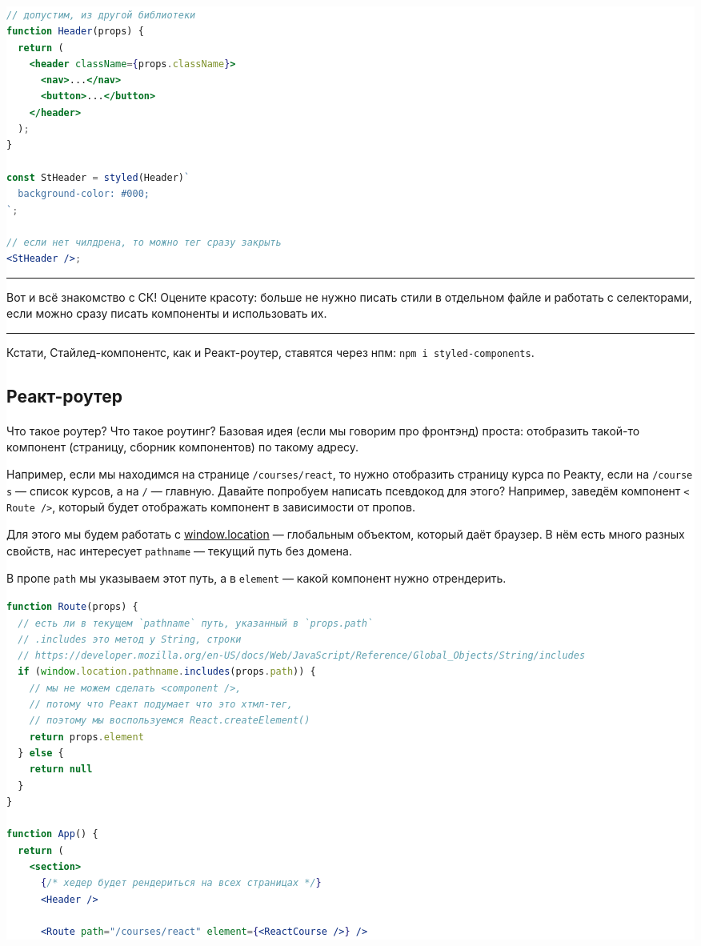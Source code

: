 ```jsx
// допустим, из другой библиотеки
function Header(props) {
  return (
    <header className={props.className}>
      <nav>...</nav>
      <button>...</button>
    </header>
  );
}

const StHeader = styled(Header)`
  background-color: #000;
`;

// если нет чилдрена, то можно тег сразу закрыть
<StHeader />;
```

---

Вот и всё знакомство с СК! Оцените красоту: больше не нужно писать стили в отдельном файле и работать с селекторами, если можно сразу писать компоненты и использовать их.

---

Кстати, Стайлед-компонентс, как и Реакт-роутер, ставятся через нпм: `npm i styled-components`.

## Реакт-роутер

Что такое роутер? Что такое роутинг? Базовая идея (если мы говорим про фронтэнд) проста: отобразить такой-то компонент (страницу, сборник компонентов) по такому адресу.

Например, если мы находимся на странице `/courses/react`, то нужно отобразить страницу курса по Реакту, если на `/courses` — список курсов, а на `/` — главную. Давайте попробуем написать псевдокод для этого? Например, заведём компонент `<Route />`, который будет отображать компонент в зависимости от пропов.

Для этого мы будем работать с [window.location](https://css-tricks.com/snippets/javascript/get-url-and-url-parts-in-javascript/) — глобальным объектом, который даёт браузер. В нём есть много разных свойств, нас интересует `pathname` — текущий путь без домена.

В пропе `path` мы указываем этот путь, а в `element` — какой компонент нужно отрендерить.

```jsx
function Route(props) {
  // есть ли в текущем `pathname` путь, указанный в `props.path`
  // .includes это метод у String, строки
  // https://developer.mozilla.org/en-US/docs/Web/JavaScript/Reference/Global_Objects/String/includes
  if (window.location.pathname.includes(props.path)) {
    // мы не можем сделать <component />,
    // потому что Реакт подумает что это хтмл-тег,
    // поэтому мы воспользуемся React.createElement()
    return props.element
  } else {
    return null
  }
}

function App() {
  return (
    <section>
      {/* хедер будет рендериться на всех страницах */}
      <Header />

      <Route path="/courses/react" element={<ReactCourse />} />
```